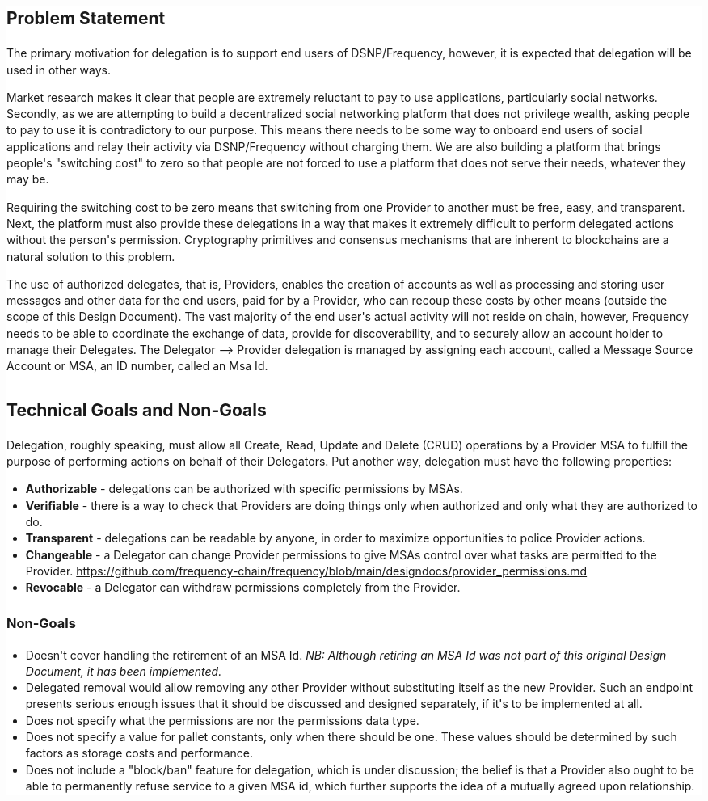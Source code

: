 ## Problem Statement

The primary motivation for delegation is to support end users of DSNP/Frequency, however, it is expected that delegation will be used in other ways.

Market research makes it clear that people are extremely reluctant to pay to use applications, particularly social networks.
Secondly, as we are attempting to build a decentralized social networking platform that does not privilege wealth, asking people to pay to use it is contradictory to our purpose.
This means there needs to be some way to onboard end users of social applications and relay their activity via DSNP/Frequency without charging them.
We are also building a platform that brings people's "switching cost" to zero so that people are not forced to use a platform that does not serve their needs, whatever they may be.

Requiring the switching cost to be zero means that switching from one Provider to another must be free, easy, and transparent.
Next, the platform must also provide these delegations in a way that makes it extremely difficult to perform delegated actions without the person's permission.
Cryptography primitives and consensus mechanisms that are inherent to blockchains are a natural solution to this problem.

The use of authorized delegates, that is, Providers, enables the creation of accounts as well as processing and storing user messages and other data for the end users, paid for by a Provider, who can recoup these costs by other means (outside the scope of this Design Document).
The vast majority of the end user's actual activity will not reside on chain, however, Frequency needs to be able to coordinate the exchange of data, provide for discoverability, and to securely allow an account holder to manage their Delegates.
The Delegator --> Provider delegation is managed by assigning each account, called a Message Source Account or MSA, an ID number, called an Msa Id.

## Technical Goals and Non-Goals

Delegation, roughly speaking, must allow all Create, Read, Update and Delete (CRUD) operations by a Provider MSA to fulfill the purpose of performing actions on behalf of their Delegators.
Put another way, delegation must have the following properties:

- **Authorizable** - delegations can be authorized with specific permissions by MSAs.
- **Verifiable** - there is a way to check that Providers are doing things only when authorized and only what they are authorized to do.
- **Transparent** - delegations can be readable by anyone, in order to maximize opportunities to police Provider actions.
- **Changeable** - a Delegator can change Provider permissions to give MSAs control over what tasks are permitted to the Provider. https://github.com/frequency-chain/frequency/blob/main/designdocs/provider_permissions.md
- **Revocable** - a Delegator can withdraw permissions completely from the Provider.

### Non-Goals

- Doesn't cover handling the retirement of an MSA Id. _NB: Although retiring an MSA Id was not part of this original Design Document, it has been implemented._
- Delegated removal would allow removing any other Provider without substituting itself as the new Provider. Such an endpoint presents serious enough issues that it should be discussed and designed separately, if it's to be implemented at all.
- Does not specify what the permissions are nor the permissions data type.
- Does not specify a value for pallet constants, only when there should be one. These values should be determined by such factors as storage costs and performance.
- Does not include a "block/ban" feature for delegation, which is under discussion; the belief is that a Provider also ought to be able to permanently refuse service to a given MSA id, which further supports the idea of a mutually agreed upon relationship.
